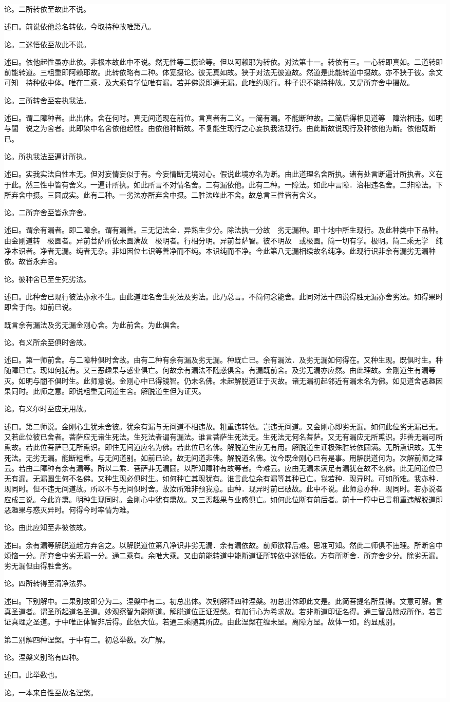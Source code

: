 论。二所转依至故此不说。

述曰。前说依他总名转依。今取持种故唯第八。

论。二迷悟依至故此不说。

述曰。依他起性虽亦此依。非根本故此中不说。然无性等二摄论等。但以阿赖耶为转依。对法第十一。转依有三。一心转即真如。二道转即前能转道。三粗重即阿赖耶故。此转依略有二种。体宽摄论。彼无真如故。狭于对法无彼道故。然道是此能转道中摄故。亦不狭于彼。余文可知　持种依中体。唯在二乘．及大乘有学位唯有漏。若并佛说即通无漏。此唯约现行。种子识不能持种故。又是所弃舍中摄故。

论。三所转舍至妄执我法。

述曰。谓二障种者。此出体。舍在何时。真无间道现在前位。言真者有二义。一简有漏。不能断种故。二简后得相见道等　障治相违。如明与闇　说之为舍者。此即染中名舍依他起性。由依他种断故。不复能生现行之心妄执我法现行。由此断故说现行及种依他为断。依他既断已。

论。所执我法至遍计所执。

述曰。实我实法自性本无。但对妄情妄似于有。今妄情断无境对心。假说此境亦名为断。由此道理名舍所执。诸有处言断遍计所执者。义在于此。然三性中皆有舍义。一遍计所执。如此所言不对情名舍。二有漏依他。此有二种。一障法。如此中言障．治相违名舍。二非障法。下所弃舍中摄。三圆成实。此有二种。一劣法亦所弃舍中摄。二胜法唯此不舍。故总言三性皆有舍义。

论。二所弃舍至皆永弃舍。

述曰。谓余有漏者。即二障余。谓有漏善。三无记法全．异熟生少分。除法执一分故　劣无漏种。即十地中所生现行。及此种类中下品种。由金刚道转　极圆者。异前菩萨所依未圆满故　极明者。行相分明。异前菩萨智。彼不明故　或极圆。简一切有学。极明。简二乘无学　纯净本识者。净者无漏。纯者无杂。非如因位七识等善净而不纯。本识纯而不净。今此第八无漏相续故名纯净。此现行识非余有漏劣无漏种依。故皆永弃舍。

论。彼种舍已至生死劣法。

述曰。此种舍已现行彼法亦永不生。由此道理名舍生死法及劣法。此乃总言。不简何念能舍。此同对法十四说得胜无漏亦舍劣法。如得果时即舍于向。如前已说。

既言余有漏法及劣无漏金刚心舍。为此前舍。为此俱舍。

论。有义所余至俱时舍故。

述曰。第一师前舍。与二障种俱时舍故。由有二种有余有漏及劣无漏。种既亡已。余有漏法．及劣无漏如何得在。又种生现。既俱时生。种随障已亡。现如何犹有。又三恶趣果与惑业俱亡。何故余有漏法不随惑俱舍。有漏既前舍。及劣无漏亦应然。由此理故。金刚道生有漏等灭。如明与闇不俱时生。此师意说。金刚心中已得镜智。仍未名佛。未起解脱道证于灭故。诸无漏初起邻近有漏未名为佛。如见道舍恶趣因果同时。此师之意。即说粗重无间道生舍。解脱道生但为证灭。

论。有义尔时至应无用故。

述曰。第二师说。金刚心生犹未舍彼。犹余有漏与无间道不相违故。粗重违转依。岂违无间道。又金刚心即劣无漏。如何此位劣无漏已无。又若此位彼已舍者。菩萨应无诸生死法。生死法者谓有漏法。谁言菩萨生死法无。生死法无何名菩萨。又无有漏应无所熏识。非善无漏可所熏故。若此位菩萨已无所熏识。即住无间道应名为佛。若此位已名佛。解脱道生应无有用。解脱道生证极殊胜转依圆满。无所熏识故。无生死法。无劣无漏。能断粗重。与无间道别。如前已论。故无间道非佛。解脱道名佛。汝今既金刚心已有是事。用解脱道何为。次解前师之理云。若由二障种有余有漏等。所以二乘．菩萨非无漏圆。以所知障种有故等者。今难云。应由无漏未满足有漏犹在故不名佛。此无间道位已无有漏。无漏圆生何不名佛。又种生现必俱时生。如何种亡其现犹有。谁言此位余有漏等其种已亡。我若种．现异时。可如所难。我亦种．现同时。但不违无间道故。所以不与无间俱时舍。故汝所难非预我意。由种．现异时前已破故。此中不说。此师意亦种．现同时。若亦说者应成三说。今此许熏。明种生现同时。金刚心中犹有熏故。又三恶趣果与业惑俱亡。如何此位断有前后者。前十一障中已言粗重违解脱道即恶趣果与惑灭异时。何得今时率情为难。

论。由此应知至非彼依故。

述曰。余有漏等解脱道起方弃舍之。以解脱道位第八净识非劣无漏．余有漏依故。前师欲释后难。思准可知。然此二师俱不违理。所断舍中烦恼一分。所弃舍中劣无漏一分。通二乘有。余唯大乘。又由前能转道中能断道证所转依中迷悟依。方有所断舍．所弃舍少分。除劣无漏。劣无漏但由得胜舍劣。

论。四所转得至清净法界。

述曰。下别解中。二果别故即分为二。涅槃中有二。初总出体。次别解释四种涅槃。初总出体即此文是。此简菩提名所显得。文意可解。言真圣道者。谓圣所起道名圣道。妙观察智为能断道。解脱道位正证涅槃。有加行心为希求故。若非断道印证名得。通三智品除成所作。若言证真理之圣道。于中唯正体智非后得。此依大位。若通三乘随其所应。由此涅槃在缠未显。离障方显。故体一如。约显成别。

第二别解四种涅槃。于中有二。初总举数。次广解。

论。涅槃义别略有四种。

述曰。此举数也。

论。一本来自性至故名涅槃。
